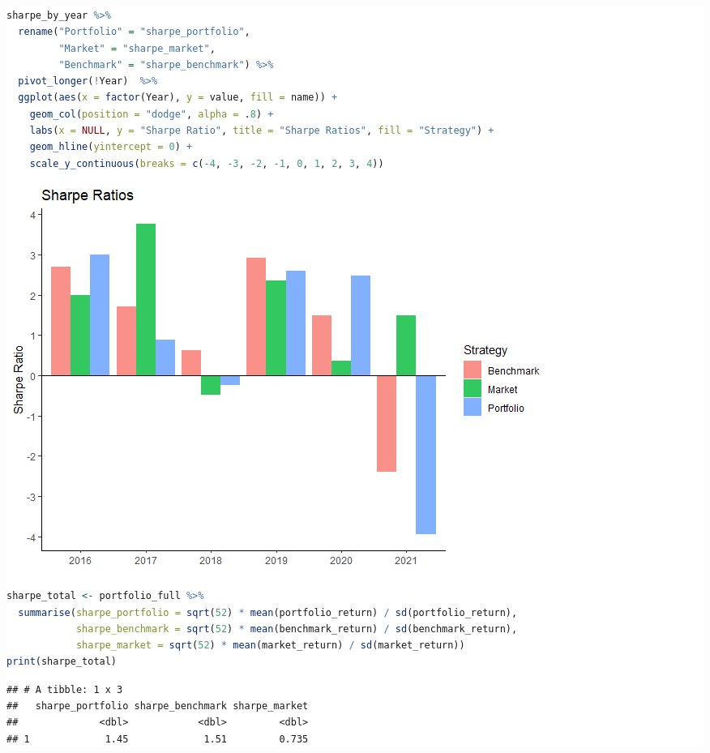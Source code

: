 ``` r
sharpe_by_year %>% 
  rename("Portfolio" = "sharpe_portfolio",
         "Market" = "sharpe_market", 
         "Benchmark" = "sharpe_benchmark") %>% 
  pivot_longer(!Year)  %>% 
  ggplot(aes(x = factor(Year), y = value, fill = name)) +
    geom_col(position = "dodge", alpha = .8) +
    labs(x = NULL, y = "Sharpe Ratio", title = "Sharpe Ratios", fill = "Strategy") +
    geom_hline(yintercept = 0) +
    scale_y_continuous(breaks = c(-4, -3, -2, -1, 0, 1, 2, 3, 4))
```

![](Project-2_files/figure-gfm/sharpe_ratio_strategy-1.png)

``` r
sharpe_total <- portfolio_full %>% 
  summarise(sharpe_portfolio = sqrt(52) * mean(portfolio_return) / sd(portfolio_return),
            sharpe_benchmark = sqrt(52) * mean(benchmark_return) / sd(benchmark_return),
            sharpe_market = sqrt(52) * mean(market_return) / sd(market_return))
print(sharpe_total)
```

    ## # A tibble: 1 x 3
    ##   sharpe_portfolio sharpe_benchmark sharpe_market
    ##              <dbl>            <dbl>         <dbl>
    ## 1             1.45             1.51         0.735
